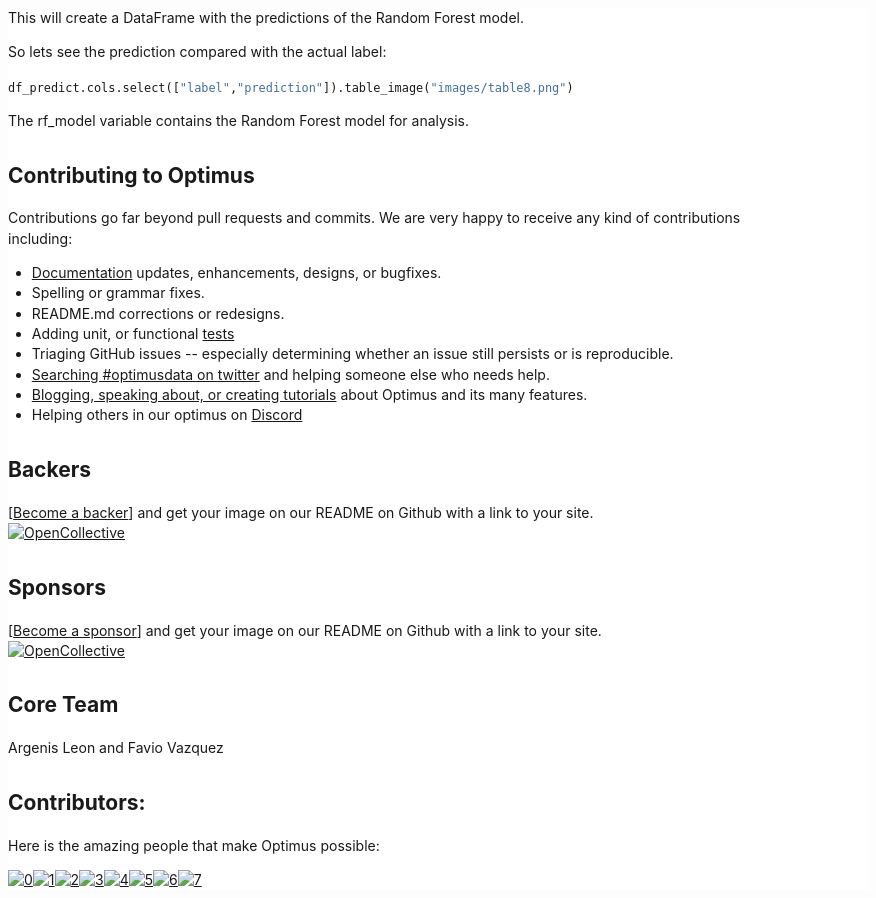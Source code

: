 This will create a DataFrame with the predictions of the Random Forest model.

So lets see the prediction compared with the actual label:


```python
df_predict.cols.select(["label","prediction"]).table_image("images/table8.png")
```

The rf_model variable contains the Random Forest model for analysis.
 
## Contributing to Optimus
Contributions go far beyond pull requests and commits. We are very happy to receive any kind of contributions   
including:  
  
* [Documentation](https://github.com/ironmussa/Optimus/tree/master/docs/source) updates, enhancements, designs, or   bugfixes.  
* Spelling or grammar fixes.  
* README.md corrections or redesigns.  
* Adding unit, or functional [tests](https://github.com/ironmussa/Optimus/tree/master/tests)   
* Triaging GitHub issues -- especially determining whether an issue still persists or is reproducible.  
* [Searching #optimusdata on twitter](https://twitter.com/search?q=optimusdata) and helping someone else who needs help.  
* [Blogging, speaking about, or creating tutorials](https://hioptimus.com/category/blog/)   about Optimus and its many features.  
* Helping others in our optimus on [Discord](https://img.shields.io/discord/579030865468719104.svg)    
  
## Backers  
[[Become a backer](https://opencollective.com/optimus#backer)] and get your image on our README on Github with a link to your site.  
[![OpenCollective](https://opencollective.com/optimus/backers/badge.svg)](#backers)   


## Sponsors  
[[Become a sponsor](https://opencollective.com/optimus#backer)] and get your image on our README on Github with a link to your site.  
[![OpenCollective](https://opencollective.com/optimus/sponsors/badge.svg)](#sponsors)  
  
## Core Team
Argenis Leon and Favio Vazquez

## Contributors:
Here is the amazing people that make Optimus possible:
  
[![0](https://sourcerer.io/fame/FavioVazquez/ironmussa/Optimus/images/0)](https://sourcerer.io/fame/FavioVazquez/ironmussa/Optimus/links/0)[![1](https://sourcerer.io/fame/FavioVazquez/ironmussa/Optimus/images/1)](https://sourcerer.io/fame/FavioVazquez/ironmussa/Optimus/links/1)[![2](https://sourcerer.io/fame/FavioVazquez/ironmussa/Optimus/images/2)](https://sourcerer.io/fame/FavioVazquez/ironmussa/Optimus/links/2)[![3](https://sourcerer.io/fame/FavioVazquez/ironmussa/Optimus/images/3)](https://sourcerer.io/fame/FavioVazquez/ironmussa/Optimus/links/3)[![4](https://sourcerer.io/fame/FavioVazquez/ironmussa/Optimus/images/4)](https://sourcerer.io/fame/FavioVazquez/ironmussa/Optimus/links/4)[![5](https://sourcerer.io/fame/FavioVazquez/ironmussa/Optimus/images/5)](https://sourcerer.io/fame/FavioVazquez/ironmussa/Optimus/links/5)[![6](https://sourcerer.io/fame/FavioVazquez/ironmussa/Optimus/images/6)](https://sourcerer.io/fame/FavioVazquez/ironmussa/Optimus/links/6)[![7](https://sourcerer.io/fame/FavioVazquez/ironmussa/Optimus/images/7)](https://sourcerer.io/fame/FavioVazquez/ironmussa/Optimus/links/7)    
   